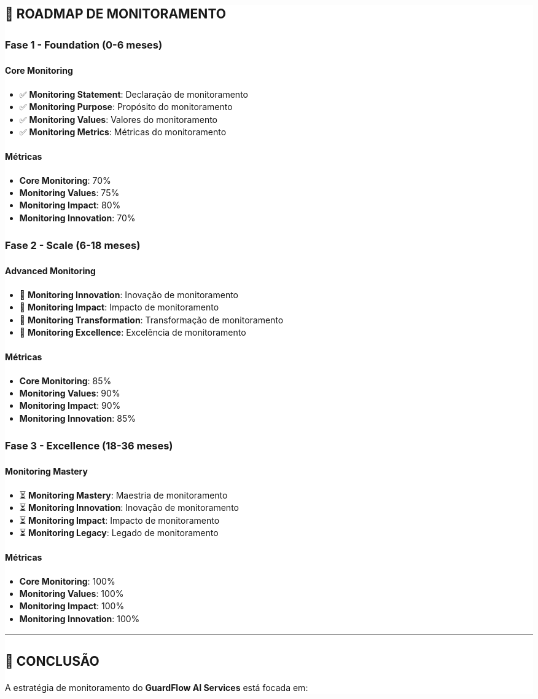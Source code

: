 ## 🎯 ROADMAP DE MONITORAMENTO

### **Fase 1 - Foundation (0-6 meses)**

#### **Core Monitoring**
- ✅ **Monitoring Statement**: Declaração de monitoramento
- ✅ **Monitoring Purpose**: Propósito do monitoramento
- ✅ **Monitoring Values**: Valores do monitoramento
- ✅ **Monitoring Metrics**: Métricas do monitoramento

#### **Métricas**
- **Core Monitoring**: 70%
- **Monitoring Values**: 75%
- **Monitoring Impact**: 80%
- **Monitoring Innovation**: 70%

### **Fase 2 - Scale (6-18 meses)**

#### **Advanced Monitoring**
- 🔄 **Monitoring Innovation**: Inovação de monitoramento
- 🔄 **Monitoring Impact**: Impacto de monitoramento
- 🔄 **Monitoring Transformation**: Transformação de monitoramento
- 🔄 **Monitoring Excellence**: Excelência de monitoramento

#### **Métricas**
- **Core Monitoring**: 85%
- **Monitoring Values**: 90%
- **Monitoring Impact**: 90%
- **Monitoring Innovation**: 85%

### **Fase 3 - Excellence (18-36 meses)**

#### **Monitoring Mastery**
- ⏳ **Monitoring Mastery**: Maestria de monitoramento
- ⏳ **Monitoring Innovation**: Inovação de monitoramento
- ⏳ **Monitoring Impact**: Impacto de monitoramento
- ⏳ **Monitoring Legacy**: Legado de monitoramento

#### **Métricas**
- **Core Monitoring**: 100%
- **Monitoring Values**: 100%
- **Monitoring Impact**: 100%
- **Monitoring Innovation**: 100%

---

## 🎯 CONCLUSÃO

A estratégia de monitoramento do **GuardFlow AI Services** está focada em:
